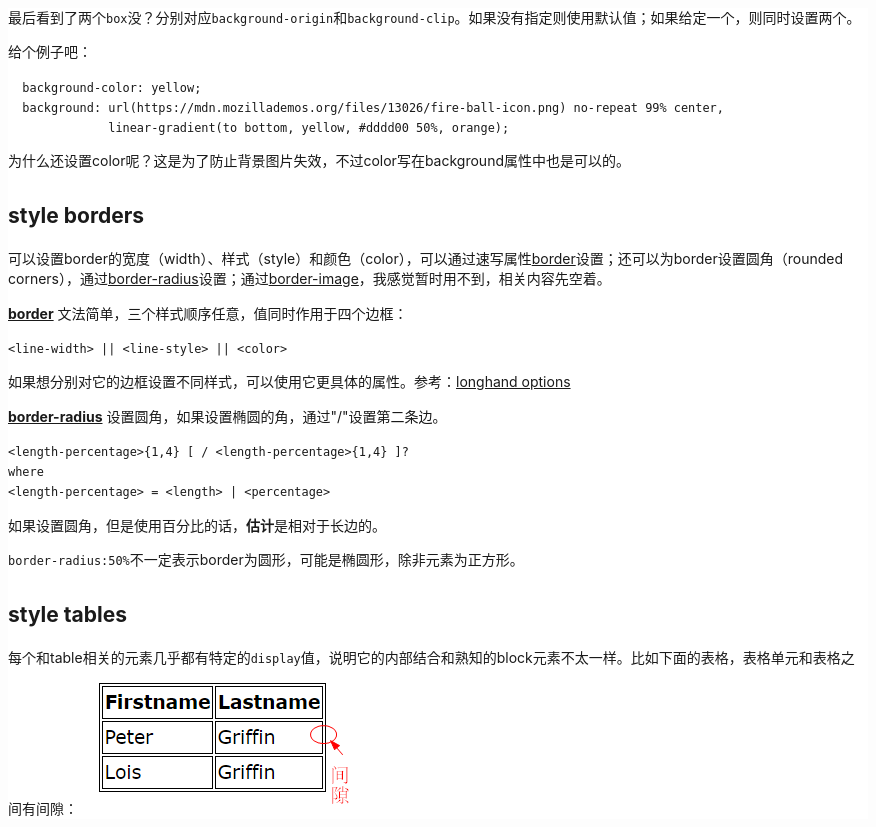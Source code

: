 最后看到了两个`box`没？分别对应`background-origin`和`background-clip`。如果没有指定则使用默认值；如果给定一个，则同时设置两个。

给个例子吧：

	  background-color: yellow;
	  background: url(https://mdn.mozillademos.org/files/13026/fire-ball-icon.png) no-repeat 99% center,
	              linear-gradient(to bottom, yellow, #dddd00 50%, orange);

为什么还设置color呢？这是为了防止背景图片失效，不过color写在background属性中也是可以的。

[35]:https://developer.mozilla.org/en-US/docs/Web/CSS/background-color
[36]:https://developer.mozilla.org/en-US/docs/Web/CSS/background-image
[37]:https://developer.mozilla.org/en-US/docs/Web/CSS/background-position
[38]:https://developer.mozilla.org/en-US/docs/Web/CSS/background-attachment
[39]:http://mdn.github.io/learning-area/css/styling-boxes/backgrounds/background-attachment.html
[40]:https://developer.mozilla.org/en-US/docs/Web/CSS/background-size
[41]:https://developer.mozilla.org/en-US/docs/Web/CSS/background-clip
[42]:https://developer.mozilla.org/en-US/docs/Web/CSS/background-origin
[43]:https://developer.mozilla.org/en-US/docs/Web/CSS/background

## style borders
可以设置border的宽度（width）、样式（style）和颜色（color），可以通过速写属性[border][44]设置；还可以为border设置圆角（rounded corners），通过[border-radius][45]设置；通过[border-image][46]，我感觉暂时用不到，相关内容先空着。

[**border**][44]
文法简单，三个样式顺序任意，值同时作用于四个边框：

	<line-width> || <line-style> || <color>
如果想分别对它的边框设置不同样式，可以使用它更具体的属性。参考：[longhand options][47]

[**border-radius**][45]
设置圆角，如果设置椭圆的角，通过"/"设置第二条边。

	<length-percentage>{1,4} [ / <length-percentage>{1,4} ]?
	where 
	<length-percentage> = <length> | <percentage>

如果设置圆角，但是使用百分比的话，**估计**是相对于长边的。

`border-radius:50%`不一定表示border为圆形，可能是椭圆形，除非元素为正方形。

[44]:https://developer.mozilla.org/en-US/docs/Web/CSS/border
[45]:https://developer.mozilla.org/en-US/docs/Web/CSS/border-radius
[46]:https://developer.mozilla.org/en-US/docs/Web/CSS/border-image
[47]:https://developer.mozilla.org/en-US/docs/Learn/CSS/Styling_boxes/Borders#Longhand_options

## style tables
每个和table相关的元素几乎都有特定的`display`值，说明它的内部结合和熟知的block元素不太一样。比如下面的表格，表格单元和表格之间有间隙：
![在这里插入图片描述](.CSS/20181124162635442.png)
